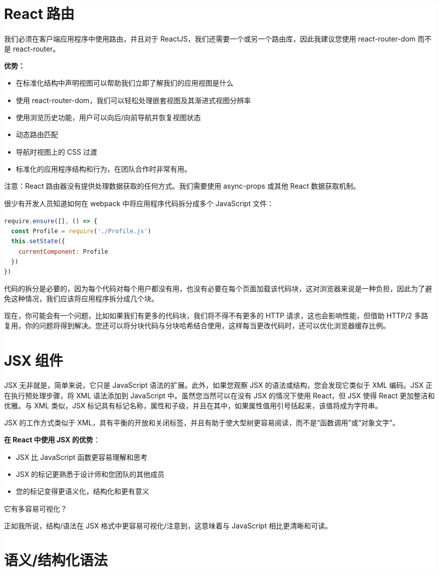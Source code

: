 # React 路由

我们必须在客户端应用程序中使用路由，并且对于 ReactJS，我们还需要一个或另一个路由库，因此我建议您使用 react-router-dom 而不是 react-router。

**优势：**

+   在标准化结构中声明视图可以帮助我们立即了解我们的应用视图是什么

+   使用 react-router-dom，我们可以轻松处理嵌套视图及其渐进式视图分辨率

+   使用浏览历史功能，用户可以向后/向前导航并恢复视图状态

+   动态路由匹配

+   导航时视图上的 CSS 过渡

+   标准化的应用程序结构和行为，在团队合作时非常有用。

注意：React 路由器没有提供处理数据获取的任何方式。我们需要使用 async-props 或其他 React 数据获取机制。

很少有开发人员知道如何在 webpack 中将应用程序代码拆分成多个 JavaScript 文件：

```jsx
require.ensure([], () => { 
  const Profile = require('./Profile.js')
  this.setState({
    currentComponent: Profile
  })
})
```

代码的拆分是必要的，因为每个代码对每个用户都没有用，也没有必要在每个页面加载该代码块，这对浏览器来说是一种负担，因此为了避免这种情况，我们应该将应用程序拆分成几个块。

现在，你可能会有一个问题，比如如果我们有更多的代码块，我们将不得不有更多的 HTTP 请求，这也会影响性能，但借助 HTTP/2 多路复用，你的问题将得到解决。您还可以将分块代码与分块哈希结合使用，这样每当更改代码时，还可以优化浏览器缓存比例。

# JSX 组件

JSX 无非就是，简单来说，它只是 JavaScript 语法的扩展。此外，如果您观察 JSX 的语法或结构，您会发现它类似于 XML 编码。JSX 正在执行预处理步骤，将 XML 语法添加到 JavaScript 中。虽然您当然可以在没有 JSX 的情况下使用 React，但 JSX 使得 React 更加整洁和优雅。与 XML 类似，JSX 标记具有标记名称，属性和子级，并且在其中，如果属性值用引号括起来，该值将成为字符串。

JSX 的工作方式类似于 XML，具有平衡的开放和关闭标签，并且有助于使大型树更容易阅读，而不是“函数调用”或“对象文字”。

**在 React 中使用 JSX 的优势**：

+   JSX 比 JavaScript 函数更容易理解和思考

+   JSX 的标记更熟悉于设计师和您团队的其他成员

+   您的标记变得更语义化，结构化和更有意义

它有多容易可视化？

正如我所说，结构/语法在 JSX 格式中更容易可视化/注意到，这意味着与 JavaScript 相比更清晰和可读。

# 语义/结构化语法
